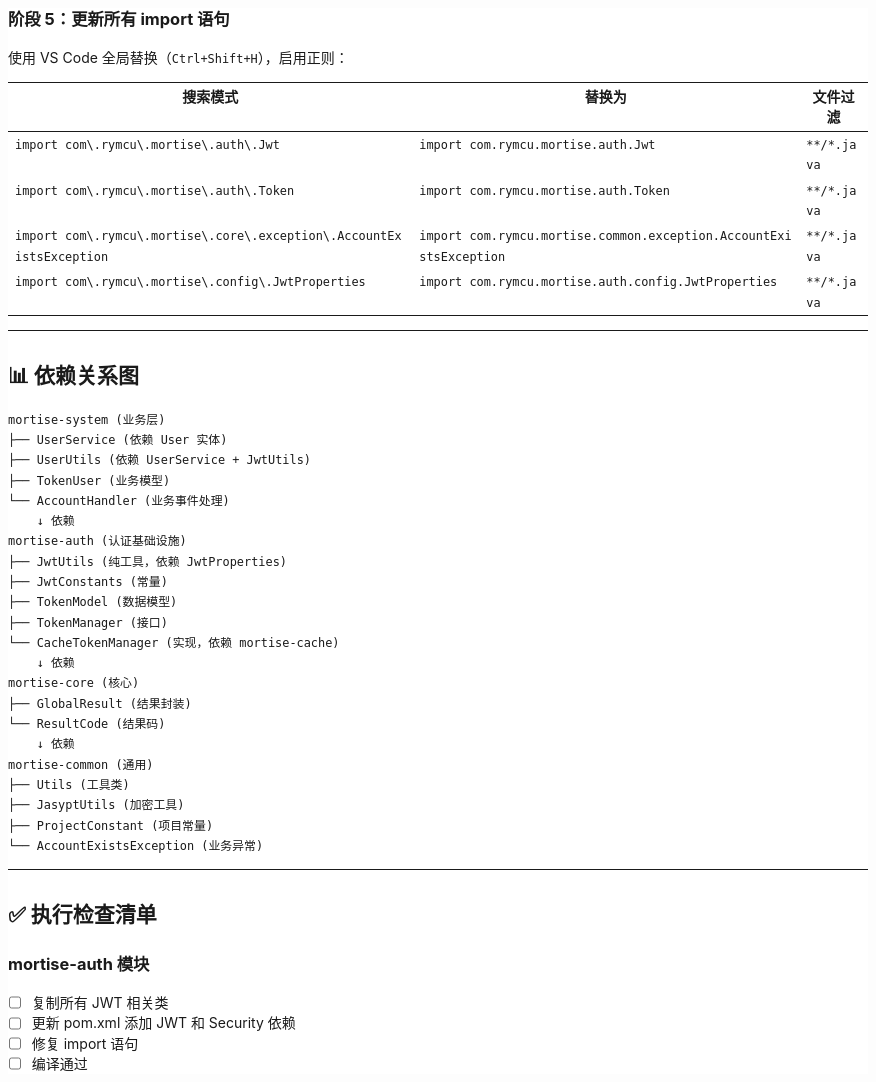 ### **阶段 5：更新所有 import 语句**

使用 VS Code 全局替换（`Ctrl+Shift+H`），启用正则：

| 搜索模式 | 替换为 | 文件过滤 |
|----------|--------|----------|
| `import com\.rymcu\.mortise\.auth\.Jwt` | `import com.rymcu.mortise.auth.Jwt` | `**/*.java` |
| `import com\.rymcu\.mortise\.auth\.Token` | `import com.rymcu.mortise.auth.Token` | `**/*.java` |
| `import com\.rymcu\.mortise\.core\.exception\.AccountExistsException` | `import com.rymcu.mortise.common.exception.AccountExistsException` | `**/*.java` |
| `import com\.rymcu\.mortise\.config\.JwtProperties` | `import com.rymcu.mortise.auth.config.JwtProperties` | `**/*.java` |

---

## 📊 **依赖关系图**

```
mortise-system (业务层)
├── UserService (依赖 User 实体)
├── UserUtils (依赖 UserService + JwtUtils)
├── TokenUser (业务模型)
└── AccountHandler (业务事件处理)
    ↓ 依赖
mortise-auth (认证基础设施)
├── JwtUtils (纯工具，依赖 JwtProperties)
├── JwtConstants (常量)
├── TokenModel (数据模型)
├── TokenManager (接口)
└── CacheTokenManager (实现，依赖 mortise-cache)
    ↓ 依赖
mortise-core (核心)
├── GlobalResult (结果封装)
└── ResultCode (结果码)
    ↓ 依赖
mortise-common (通用)
├── Utils (工具类)
├── JasyptUtils (加密工具)
├── ProjectConstant (项目常量)
└── AccountExistsException (业务异常)
```

---

## ✅ **执行检查清单**

### **mortise-auth 模块**
- [ ] 复制所有 JWT 相关类
- [ ] 更新 pom.xml 添加 JWT 和 Security 依赖
- [ ] 修复 import 语句
- [ ] 编译通过
